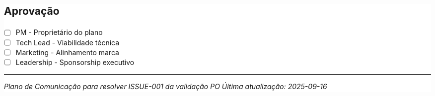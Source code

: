 
## Aprovação

- [ ] PM - Proprietário do plano
- [ ] Tech Lead - Viabilidade técnica
- [ ] Marketing - Alinhamento marca
- [ ] Leadership - Sponsorship executivo

---
*Plano de Comunicação para resolver ISSUE-001 da validação PO*
*Última atualização: 2025-09-16*